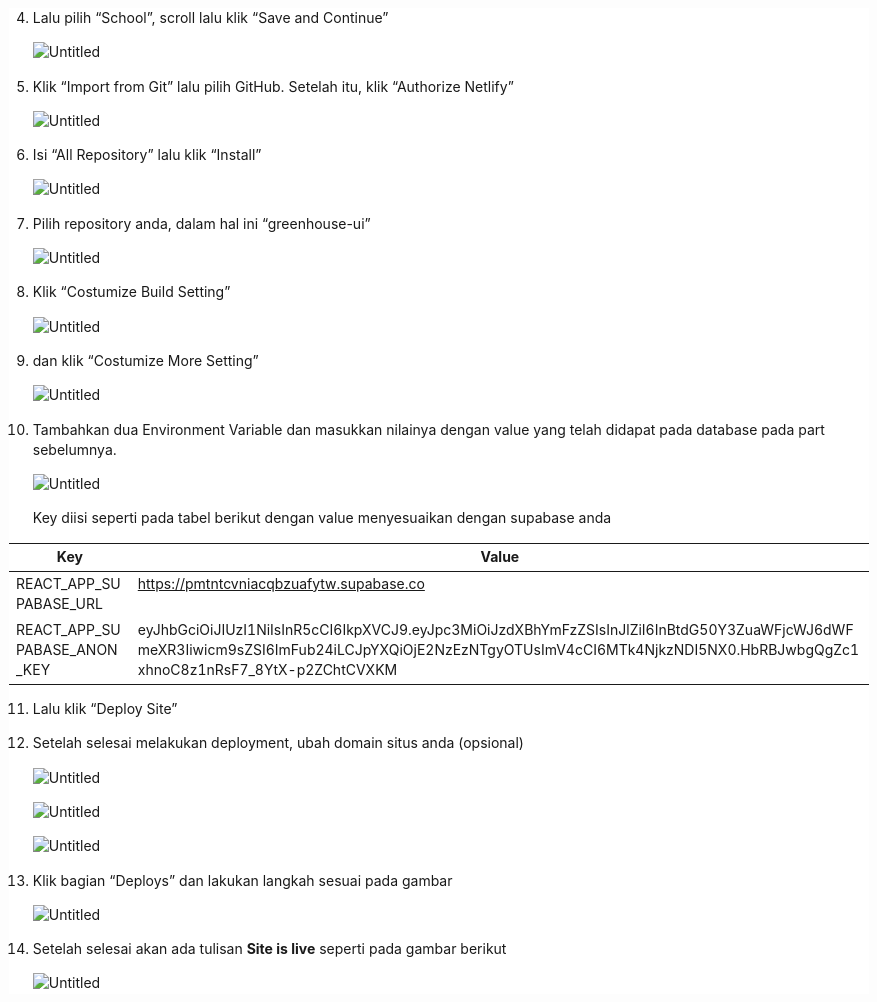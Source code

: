 4. Lalu pilih “School”, scroll lalu klik “Save and Continue”
    
    ![Untitled](/Monitoring%20dan%20Data%20Logging%20Sensor%20dengan%20IoT%20dan%20%200e06e2026cec46f295ca003142f51db3/Untitled%2017.png)
    
5. Klik “Import from Git” lalu pilih GitHub. Setelah itu, klik “Authorize Netlify”
    
    ![Untitled](/Monitoring%20dan%20Data%20Logging%20Sensor%20dengan%20IoT%20dan%20%200e06e2026cec46f295ca003142f51db3/Untitled%2018.png)
    
6. Isi “All Repository” lalu klik “Install”
    
    ![Untitled](/Monitoring%20dan%20Data%20Logging%20Sensor%20dengan%20IoT%20dan%20%200e06e2026cec46f295ca003142f51db3/Untitled%2019.png)
    
7. Pilih repository anda, dalam hal ini “greenhouse-ui”
    
    ![Untitled](/Monitoring%20dan%20Data%20Logging%20Sensor%20dengan%20IoT%20dan%20%200e06e2026cec46f295ca003142f51db3/Untitled%2020.png)
    
8. Klik “Costumize Build Setting”
    
    ![Untitled](/Monitoring%20dan%20Data%20Logging%20Sensor%20dengan%20IoT%20dan%20%200e06e2026cec46f295ca003142f51db3/Untitled%2021.png)
    
9. dan klik “Costumize More Setting”
    
    ![Untitled](/Monitoring%20dan%20Data%20Logging%20Sensor%20dengan%20IoT%20dan%20%200e06e2026cec46f295ca003142f51db3/Untitled%2022.png)
    
10. Tambahkan dua Environment Variable dan masukkan nilainya dengan value yang telah didapat pada database pada part sebelumnya.
    
    ![Untitled](/Monitoring%20dan%20Data%20Logging%20Sensor%20dengan%20IoT%20dan%20%200e06e2026cec46f295ca003142f51db3/Untitled%2023.png)
    
    Key diisi seperti pada tabel berikut dengan value menyesuaikan dengan supabase anda
    
| Key                         | Value                                                                                                                                                                                                            |
| --------------------------- | ---------------------------------------------------------------------------------------------------------------------------------------------------------------------------------------------------------------- |
| REACT_APP_SUPABASE_URL      | https://pmtntcvniacqbzuafytw.supabase.co                                                                                                                                                                         |
| REACT_APP_SUPABASE_ANON_KEY | eyJhbGciOiJIUzI1NiIsInR5cCI6IkpXVCJ9.eyJpc3MiOiJzdXBhYmFzZSIsInJlZiI6InBtdG50Y3ZuaWFjcWJ6dWFmeXR3Iiwicm9sZSI6ImFub24iLCJpYXQiOjE2NzEzNTgyOTUsImV4cCI6MTk4NjkzNDI5NX0.HbRBJwbgQgZc1xhnoC8z1nRsF7_8YtX-p2ZChtCVXKM |

11. Lalu klik “Deploy Site”
12. Setelah selesai melakukan deployment, ubah domain situs anda (opsional)
    
    ![Untitled](/Monitoring%20dan%20Data%20Logging%20Sensor%20dengan%20IoT%20dan%20%200e06e2026cec46f295ca003142f51db3/Untitled%2024.png)
    
    ![Untitled](/Monitoring%20dan%20Data%20Logging%20Sensor%20dengan%20IoT%20dan%20%200e06e2026cec46f295ca003142f51db3/Untitled%2025.png)
    
    ![Untitled](/Monitoring%20dan%20Data%20Logging%20Sensor%20dengan%20IoT%20dan%20%200e06e2026cec46f295ca003142f51db3/Untitled%2026.png)
    
13. Klik bagian “Deploys” dan lakukan langkah sesuai pada gambar
    
    ![Untitled](/Monitoring%20dan%20Data%20Logging%20Sensor%20dengan%20IoT%20dan%20%200e06e2026cec46f295ca003142f51db3/Untitled%2027.png)
    
14. Setelah selesai akan ada tulisan **Site is live** seperti pada gambar berikut
    
    ![Untitled](/Monitoring%20dan%20Data%20Logging%20Sensor%20dengan%20IoT%20dan%20%200e06e2026cec46f295ca003142f51db3/Untitled%2028.png)
    